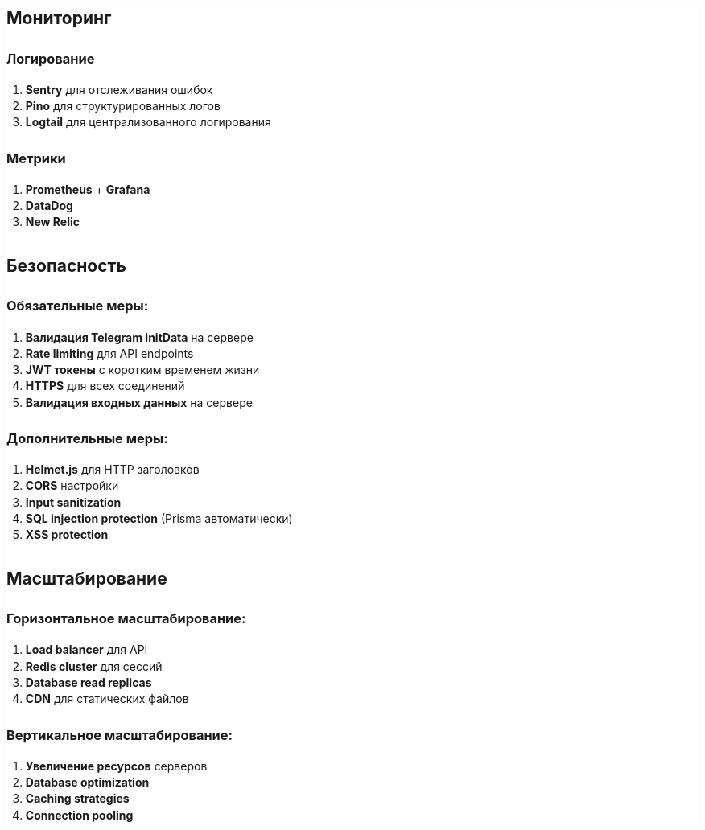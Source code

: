 ## Мониторинг

### Логирование

1. **Sentry** для отслеживания ошибок
2. **Pino** для структурированных логов
3. **Logtail** для централизованного логирования

### Метрики

1. **Prometheus** + **Grafana**
2. **DataDog**
3. **New Relic**

## Безопасность

### Обязательные меры:

1. **Валидация Telegram initData** на сервере
2. **Rate limiting** для API endpoints
3. **JWT токены** с коротким временем жизни
4. **HTTPS** для всех соединений
5. **Валидация входных данных** на сервере

### Дополнительные меры:

1. **Helmet.js** для HTTP заголовков
2. **CORS** настройки
3. **Input sanitization**
4. **SQL injection protection** (Prisma автоматически)
5. **XSS protection**

## Масштабирование

### Горизонтальное масштабирование:

1. **Load balancer** для API
2. **Redis cluster** для сессий
3. **Database read replicas**
4. **CDN** для статических файлов

### Вертикальное масштабирование:

1. **Увеличение ресурсов** серверов
2. **Database optimization**
3. **Caching strategies**
4. **Connection pooling**
